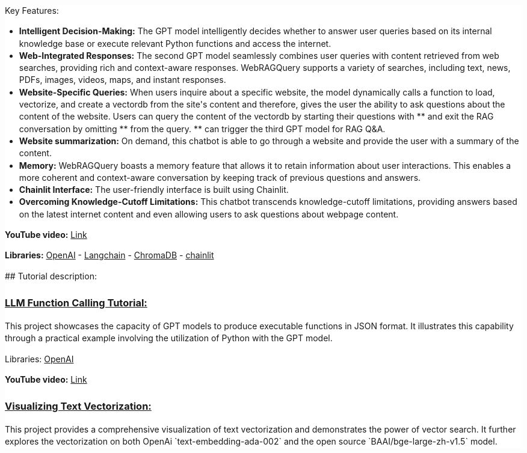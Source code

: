 Key Features:</br>

* **Intelligent Decision-Making:** The GPT model intelligently decides whether to answer user queries based on its internal knowledge base or execute relevant Python functions and access the internet.
* **Web-Integrated Responses:** The second GPT model seamlessly combines user queries with content retrieved from web searches, providing rich and context-aware responses. WebRAGQuery supports a variety of searches, including text, news, PDFs, images, videos, maps, and instant responses.
* **Website-Specific Queries:** When users inquire about a specific website, the model dynamically calls a function to load, vectorize, and create a vectordb from the site's content and therefore, gives the user the ability to ask questions about the content of the website. Users can query the content of the vectordb by starting their questions with ** and exit the RAG conversation by omitting ** from the query. ** can trigger the third GPT model for RAG Q&A.
* **Website summarization:** On demand, this chatbot is able to go through a website and provide the user with a summary of the content.
* **Memory:** WebRAGQuery boasts a memory feature that allows it to retain information about user interactions. This enables a more coherent and context-aware conversation by keeping track of previous questions and answers.
* **Chainlit Interface:** The user-friendly interface is built using Chainlit.
* **Overcoming Knowledge-Cutoff Limitations:** This chatbot transcends knowledge-cutoff limitations, providing answers based on the latest internet content and even allowing users to ask questions about webpage content.

**YouTube video:** [Link](https://www.youtube.com/watch?v=KoWjy5PZdX0&t=266s)

**Libraries:** [OpenAI](https://platform.openai.com/docs/models/overview) - [Langchain](https://python.langchain.com/docs/get_started/quickstart) - [ChromaDB](https://www.trychroma.com/) - [chainlit](https://docs.chainlit.io/get-started/overview)
</p>
## Tutorial description:



<a id="LLM-function-calling-tutorial"></a>
<h3><a style=" white-space:nowrap; " href="https://github.com/Farzad-R/LLM-Zero-to-Hundred/tree/master/tutorials/LLM-function-calling-tutorial"><b>LLM Function Calling Tutorial:</b></a></h3>
<p>

This project showcases the capacity of GPT models to produce executable functions in JSON format. It illustrates this capability through a practical example involving the utilization of Python with the GPT model.

Libraries: [OpenAI](https://platform.openai.com/docs/models/overview)

**YouTube video:** [Link](https://www.youtube.com/watch?v=P3bNGBTDiKM&t=3s)
</p>



<a id="Vectorization-Tutorial"></a>
<h3><a style=" white-space:nowrap; " href="https://github.com/Farzad-R/LLM-Zero-to-Hundred/tree/master/tutorials/vectorization_tutorial"><b>Visualizing Text Vectorization:</b></a></h3>
<p>
This project provides a comprehensive visualization of text vectorization and demonstrates the power of vector search. It further explores the vectorization on both OpenAi `text-embedding-ada-002` and the open source `BAAI/bge-large-zh-v1.5` model.
